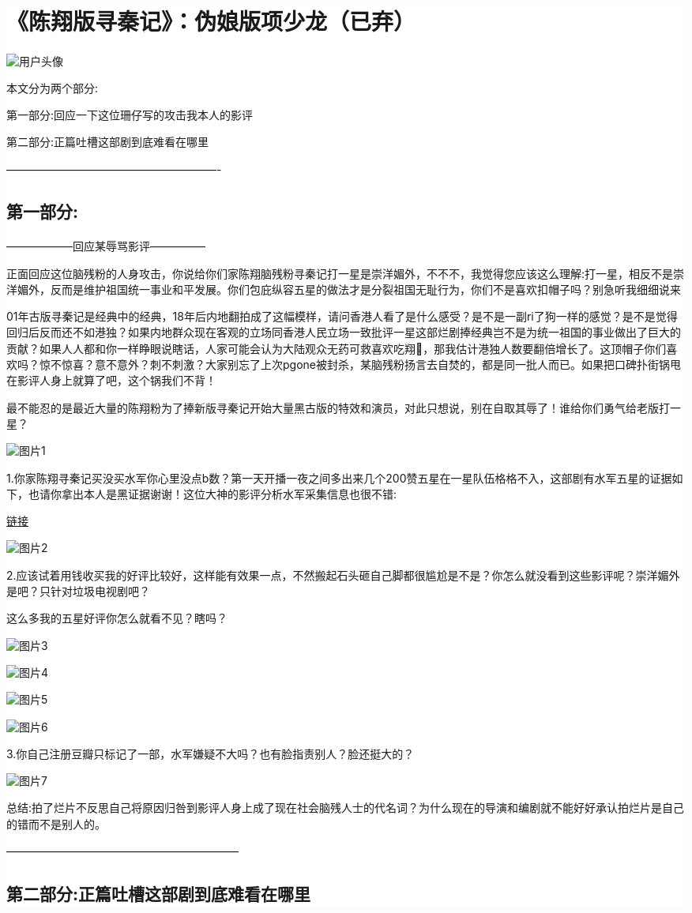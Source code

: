 # 《陈翔版寻秦记》：伪娘版项少龙（已弃）

![用户头像](https://img1.doubanio.com/icon/u115657337-30.jpg)

本文分为两个部分:

第一部分:回应一下这位珊仔写的攻击我本人的影评

第二部分:正篇吐槽这部剧到底难看在哪里

———————————————————-

## 第一部分:

——————回应某辱骂影评—————

正面回应这位脑残粉的人身攻击，你说给你们家陈翔脑残粉寻秦记打一星是崇洋媚外，不不不，我觉得您应该这么理解:打一星，相反不是崇洋媚外，反而是维护祖国统一事业和平发展。你们包庇纵容五星的做法才是分裂祖国无耻行为，你们不是喜欢扣帽子吗？别急听我细细说来

01年古版寻秦记是经典中的经典，18年后内地翻拍成了这幅模样，请问香港人看了是什么感受？是不是一副ri了狗一样的感觉？是不是觉得回归后反而还不如港独？如果内地群众现在客观的立场同香港人民立场一致批评一星这部烂剧捧经典岂不是为统一祖国的事业做出了巨大的贡献？如果人人都和你一样睁眼说瞎话，人家可能会认为大陆观众无药可救喜欢吃翔💩，那我估计港独人数要翻倍增长了。这顶帽子你们喜欢吗？惊不惊喜？意不意外？刺不刺激？大家别忘了上次pgone被封杀，某脑残粉扬言去自焚的，都是同一批人而已。如果把口碑扑街锅甩在影评人身上就算了吧，这个锅我们不背！

最不能忍的是最近大量的陈翔粉为了捧新版寻秦记开始大量黑古版的特效和演员，对此只想说，别在自取其辱了！谁给你们勇气给老版打一星？

![图片1](https://img9.doubanio.com/view/thing_review/l/public/p1223336.webp)

1.你家陈翔寻秦记买没买水军你心里没点b数？第一天开播一夜之间多出来几个200赞五星在一星队伍格格不入，这部剧有水军五星的证据如下，也请你拿出本人是黑证据谢谢！这位大神的影评分析水军采集信息也很不错:

[链接](https://movie.douban.com/review/9093097/)

![图片2](https://img9.doubanio.com/view/thing_review/l/public/p1224064.webp)

2.应该试着用钱收买我的好评比较好，这样能有效果一点，不然搬起石头砸自己脚都很尴尬是不是？你怎么就没看到这些影评呢？崇洋媚外是吧？只针对垃圾电视剧吧？

这么多我的五星好评你怎么就看不见？瞎吗？

![图片3](https://img1.doubanio.com/view/thing_review/l/public/p1223338.webp)

![图片4](https://img3.doubanio.com/view/thing_review/l/public/p1223337.webp)

![图片5](https://img3.doubanio.com/view/thing_review/l/public/p1223363.webp)

![图片6](https://img3.doubanio.com/view/thing_review/l/public/p1223362.webp)

3.你自己注册豆瓣只标记了一部，水军嫌疑不大吗？也有脸指责别人？脸还挺大的？

![图片7](https://img9.doubanio.com/view/thing_review/l/public/p1223335.webp)

总结:拍了烂片不反思自己将原因归咎到影评人身上成了现在社会脑残人士的代名词？为什么现在的导演和编剧就不能好好承认拍烂片是自己的错而不是别人的。

—————————————————————

## 第二部分:正篇吐槽这部剧到底难看在哪里
